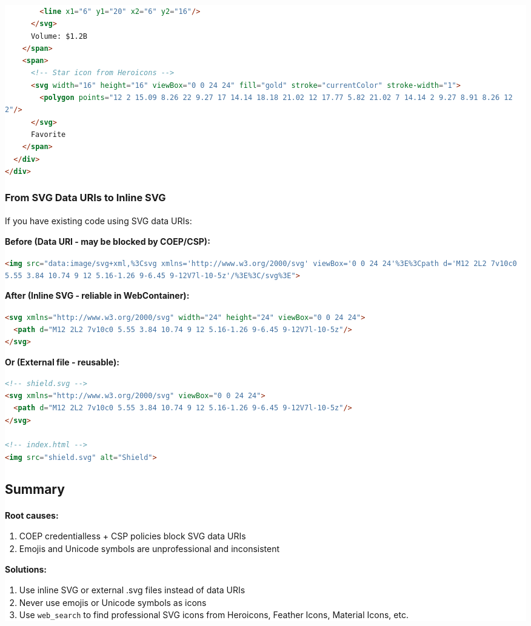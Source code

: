 ```html
        <line x1="6" y1="20" x2="6" y2="16"/>
      </svg>
      Volume: $1.2B
    </span>
    <span>
      <!-- Star icon from Heroicons -->
      <svg width="16" height="16" viewBox="0 0 24 24" fill="gold" stroke="currentColor" stroke-width="1">
        <polygon points="12 2 15.09 8.26 22 9.27 17 14.14 18.18 21.02 12 17.77 5.82 21.02 7 14.14 2 9.27 8.91 8.26 12 2"/>
      </svg>
      Favorite
    </span>
  </div>
</div>
```

### From SVG Data URIs to Inline SVG

If you have existing code using SVG data URIs:

**Before (Data URI - may be blocked by COEP/CSP):**
```html
<img src="data:image/svg+xml,%3Csvg xmlns='http://www.w3.org/2000/svg' viewBox='0 0 24 24'%3E%3Cpath d='M12 2L2 7v10c0 5.55 3.84 10.74 9 12 5.16-1.26 9-6.45 9-12V7l-10-5z'/%3E%3C/svg%3E">
```

**After (Inline SVG - reliable in WebContainer):**
```html
<svg xmlns="http://www.w3.org/2000/svg" width="24" height="24" viewBox="0 0 24 24">
  <path d="M12 2L2 7v10c0 5.55 3.84 10.74 9 12 5.16-1.26 9-6.45 9-12V7l-10-5z"/>
</svg>
```

**Or (External file - reusable):**
```html
<!-- shield.svg -->
<svg xmlns="http://www.w3.org/2000/svg" viewBox="0 0 24 24">
  <path d="M12 2L2 7v10c0 5.55 3.84 10.74 9 12 5.16-1.26 9-6.45 9-12V7l-10-5z"/>
</svg>

<!-- index.html -->
<img src="shield.svg" alt="Shield">
```

## Summary

**Root causes:**
1. COEP credentialless + CSP policies block SVG data URIs
2. Emojis and Unicode symbols are unprofessional and inconsistent

**Solutions:**
1. Use inline SVG or external .svg files instead of data URIs
2. Never use emojis or Unicode symbols as icons
3. Use `web_search` to find professional SVG icons from Heroicons, Feather Icons, Material Icons, etc.
